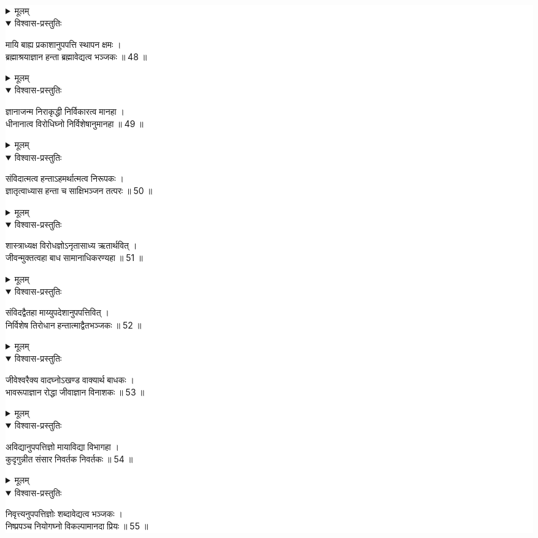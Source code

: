 <details><summary>मूलम्</summary></details>

<details open><summary>विश्वास-प्रस्तुतिः</summary>

मायि बाह्य प्रकाशानुपपत्ति स्थापन क्षमः ।  
ब्रह्माश्रयाज्ञान हन्ता ब्रह्मावेद्यत्व भञ्जकः ॥ 48 ॥
</details>

<details><summary>मूलम्</summary></details>

<details open><summary>विश्वास-प्रस्तुतिः</summary>

ज्ञानाजन्म निराकृद्धी निर्विकारत्व मानहा ।  
धीनानात्व विरोधिघ्नो निर्विशेषानुमानहा ॥ 49 ॥
</details>

<details><summary>मूलम्</summary></details>

<details open><summary>विश्वास-प्रस्तुतिः</summary>

संविदात्मत्व हन्ताऽहमर्थात्मत्व निरूपकः ।  
ज्ञातृत्वाध्यास हन्ता च साक्षिभञ्जन तत्परः ॥ 50 ॥
</details>

<details><summary>मूलम्</summary></details>

<details open><summary>विश्वास-प्रस्तुतिः</summary>

शास्त्राध्यक्ष विरोधज्ञोऽनृतासाध्य ऋतार्थवित् ।  
जीवन्मुक्तत्वहा बाध सामानाधिकरण्यहा ॥ 51 ॥
</details>

<details><summary>मूलम्</summary></details>

<details open><summary>विश्वास-प्रस्तुतिः</summary>

संविदद्वैतहा माय्युपदेशानुपपत्तिवित् ।  
निर्विशेष तिरोधान हन्तात्माद्वैतभञ्जकः ॥ 52 ॥
</details>

<details><summary>मूलम्</summary></details>

<details open><summary>विश्वास-प्रस्तुतिः</summary>

जीवेश्वरैक्य वादघ्नोऽखण्ड वाक्यार्थ बाधकः ।  
भावरूपाज्ञान रोद्धा जीवाज्ञान विनाशकः ॥ 53 ॥
</details>

<details><summary>मूलम्</summary></details>

<details open><summary>विश्वास-प्रस्तुतिः</summary>

अविद्यानुपपत्तिज्ञो मायाविद्या विभागहा ।  
कुदृगुन्नीत संसार निवर्तक निवर्तकः ॥ 54 ॥
</details>

<details><summary>मूलम्</summary></details>

<details open><summary>विश्वास-प्रस्तुतिः</summary>

निवृत्त्यनुपपत्तिज्ञोः शब्दावेद्यत्व भञ्जकः ।  
निष्प्रपञ्च नियोगघ्नो विकल्पामानदा प्रियः ॥ 55 ॥
</details>
